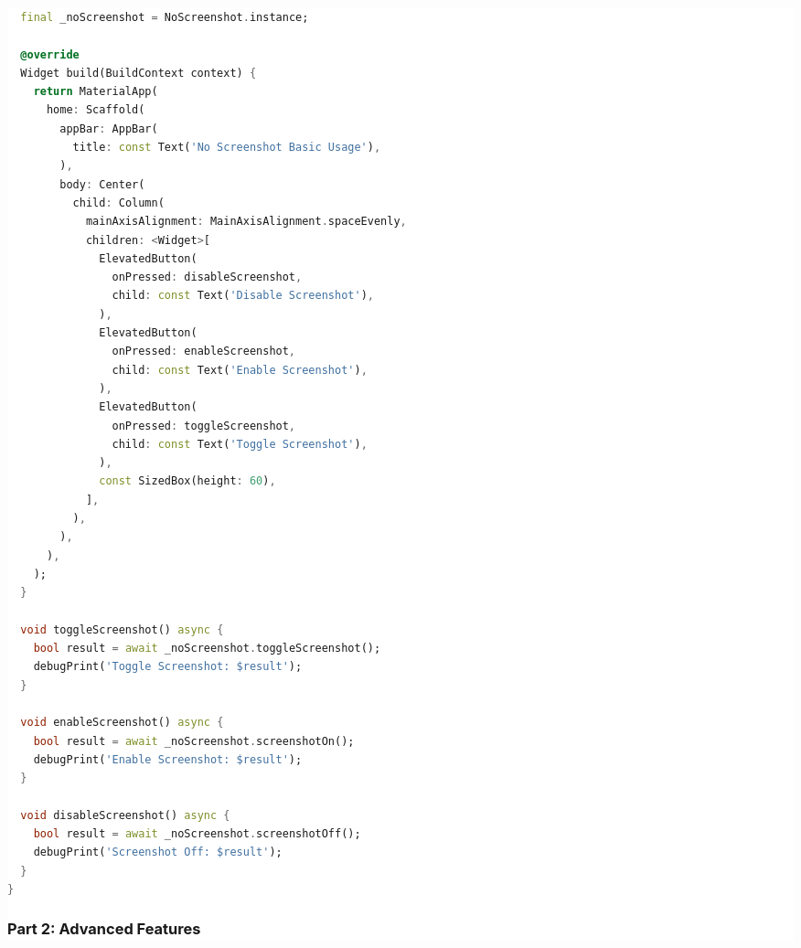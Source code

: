 ```dart
  final _noScreenshot = NoScreenshot.instance;

  @override
  Widget build(BuildContext context) {
    return MaterialApp(
      home: Scaffold(
        appBar: AppBar(
          title: const Text('No Screenshot Basic Usage'),
        ),
        body: Center(
          child: Column(
            mainAxisAlignment: MainAxisAlignment.spaceEvenly,
            children: <Widget>[
              ElevatedButton(
                onPressed: disableScreenshot,
                child: const Text('Disable Screenshot'),
              ),
              ElevatedButton(
                onPressed: enableScreenshot,
                child: const Text('Enable Screenshot'),
              ),
              ElevatedButton(
                onPressed: toggleScreenshot,
                child: const Text('Toggle Screenshot'),
              ),
              const SizedBox(height: 60),
            ],
          ),
        ),
      ),
    );
  }

  void toggleScreenshot() async {
    bool result = await _noScreenshot.toggleScreenshot();
    debugPrint('Toggle Screenshot: $result');
  }

  void enableScreenshot() async {
    bool result = await _noScreenshot.screenshotOn();
    debugPrint('Enable Screenshot: $result');
  }

  void disableScreenshot() async {
    bool result = await _noScreenshot.screenshotOff();
    debugPrint('Screenshot Off: $result');
  }
}
```

### Part 2: Advanced Features
